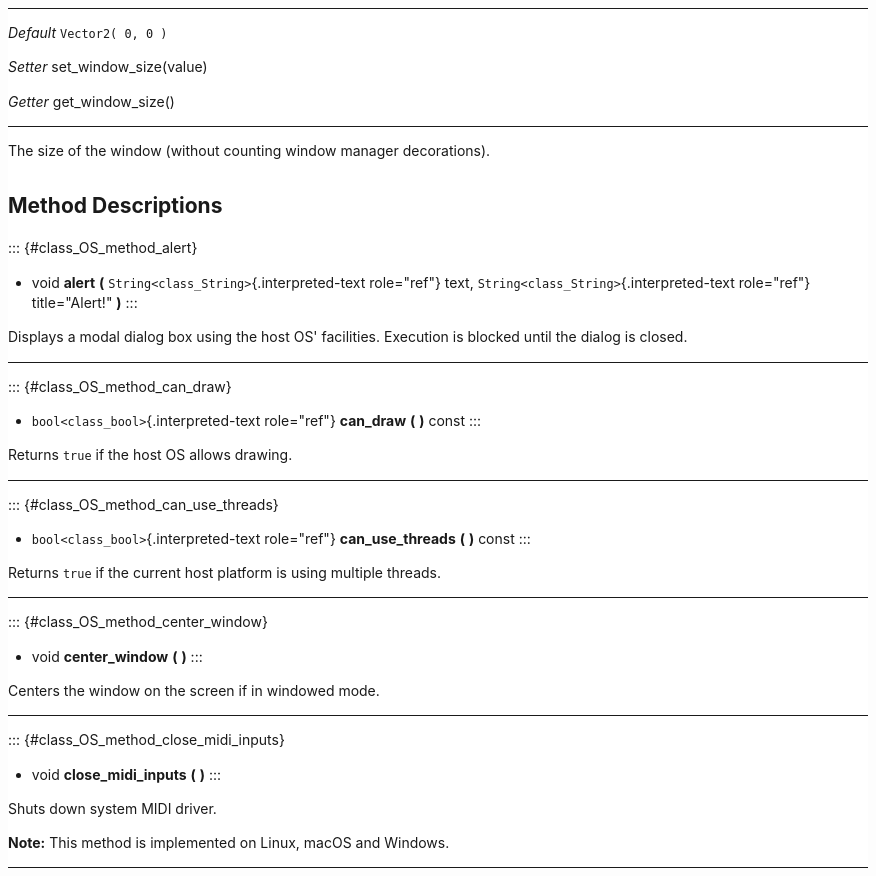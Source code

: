   ----------- --------------------------
  *Default*   `Vector2( 0, 0 )`

  *Setter*    set\_window\_size(value)

  *Getter*    get\_window\_size()
  ----------- --------------------------

The size of the window (without counting window manager decorations).

Method Descriptions
-------------------

::: {#class_OS_method_alert}
-   void **alert** **(** `String<class_String>`{.interpreted-text
    role="ref"} text, `String<class_String>`{.interpreted-text
    role="ref"} title=\"Alert!\" **)**
:::

Displays a modal dialog box using the host OS\' facilities. Execution is
blocked until the dialog is closed.

------------------------------------------------------------------------

::: {#class_OS_method_can_draw}
-   `bool<class_bool>`{.interpreted-text role="ref"} **can\_draw** **(**
    **)** const
:::

Returns `true` if the host OS allows drawing.

------------------------------------------------------------------------

::: {#class_OS_method_can_use_threads}
-   `bool<class_bool>`{.interpreted-text role="ref"}
    **can\_use\_threads** **(** **)** const
:::

Returns `true` if the current host platform is using multiple threads.

------------------------------------------------------------------------

::: {#class_OS_method_center_window}
-   void **center\_window** **(** **)**
:::

Centers the window on the screen if in windowed mode.

------------------------------------------------------------------------

::: {#class_OS_method_close_midi_inputs}
-   void **close\_midi\_inputs** **(** **)**
:::

Shuts down system MIDI driver.

**Note:** This method is implemented on Linux, macOS and Windows.

------------------------------------------------------------------------
